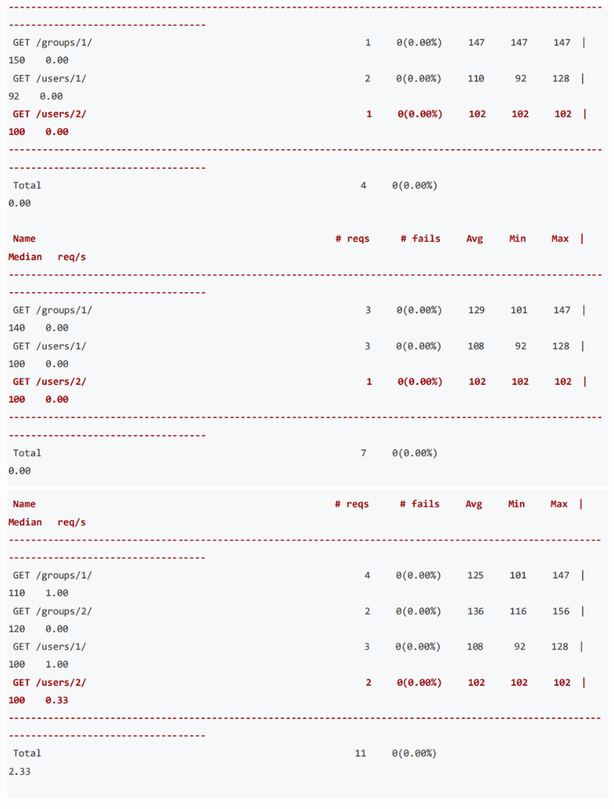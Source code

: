 ![](index_files/6eeb8dc2-d8cf-4879-9086-795d7bc75b10.png)
![](index_files/d89e88ec-93f5-4b41-8677-7f2c2b48545f.png)
